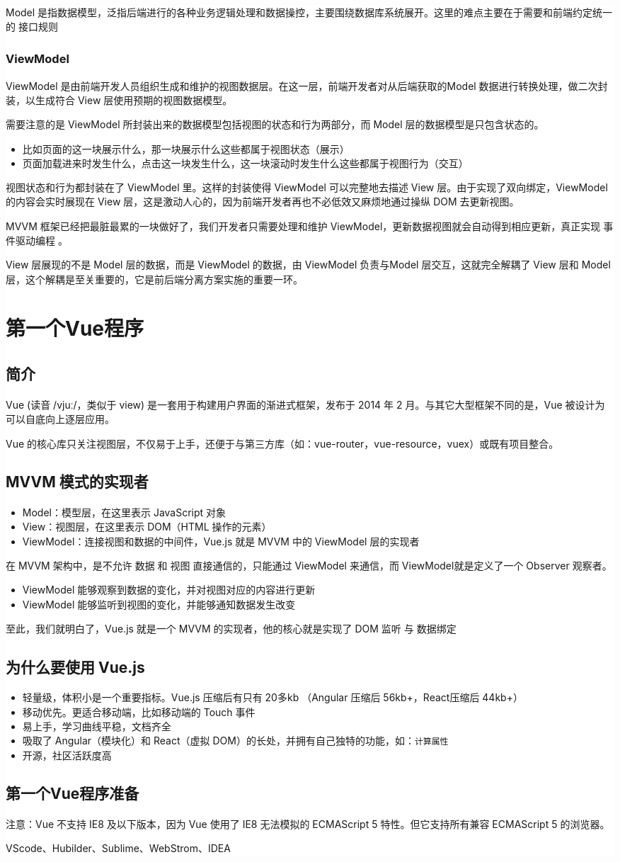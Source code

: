 Model 是指数据模型，泛指后端进行的各种业务逻辑处理和数据操控，主要围绕数据库系统展开。这里的难点主要在于需要和前端约定统一的 接口规则

### ViewModel

ViewModel 是由前端开发人员组织生成和维护的视图数据层。在这一层，前端开发者对从后端获取的Model 数据进行转换处理，做二次封装，以生成符合 View 层使用预期的视图数据模型。

需要注意的是 ViewModel 所封装出来的数据模型包括视图的状态和行为两部分，而 Model 层的数据模型是只包含状态的。

- 比如页面的这一块展示什么，那一块展示什么这些都属于视图状态（展示）
- 页面加载进来时发生什么，点击这一块发生什么，这一块滚动时发生什么这些都属于视图行为（交互）

视图状态和行为都封装在了 ViewModel 里。这样的封装使得 ViewModel 可以完整地去描述 View 层。由于实现了双向绑定，ViewModel 的内容会实时展现在 View 层，这是激动人心的，因为前端开发者再也不必低效又麻烦地通过操纵 DOM 去更新视图。

MVVM 框架已经把最脏最累的一块做好了，我们开发者只需要处理和维护 ViewModel，更新数据视图就会自动得到相应更新，真正实现 事件驱动编程 。

View 层展现的不是 Model 层的数据，而是 ViewModel 的数据，由 ViewModel 负责与Model 层交互，这就完全解耦了 View 层和 Model 层，这个解耦是至关重要的，它是前后端分离方案实施的重要一环。

# 第一个Vue程序

## 简介

Vue (读音 /vjuː/，类似于 view) 是一套用于构建用户界面的渐进式框架，发布于 2014 年 2 月。与其它大型框架不同的是，Vue 被设计为可以自底向上逐层应用。

Vue 的核心库只关注视图层，不仅易于上手，还便于与第三方库（如：vue-router，vue-resource，vuex）或既有项目整合。

## MVVM 模式的实现者

- Model：模型层，在这里表示 JavaScript 对象
- View：视图层，在这里表示 DOM（HTML 操作的元素） 
- ViewModel：连接视图和数据的中间件，Vue.js 就是 MVVM 中的 ViewModel 层的实现者

在 MVVM 架构中，是不允许 数据 和 视图 直接通信的，只能通过 ViewModel 来通信，而 ViewModel就是定义了一个 Observer 观察者。

- ViewModel 能够观察到数据的变化，并对视图对应的内容进行更新
- ViewModel 能够监听到视图的变化，并能够通知数据发生改变

至此，我们就明白了，Vue.js 就是一个 MVVM 的实现者，他的核心就是实现了 DOM 监听 与 数据绑定

## 为什么要使用 Vue.js

- 轻量级，体积小是一个重要指标。Vue.js 压缩后有只有 20多kb （Angular 压缩后 56kb+，React压缩后 44kb+）
- 移动优先。更适合移动端，比如移动端的 Touch 事件
- 易上手，学习曲线平稳，文档齐全
- 吸取了 Angular（模块化）和 React（虚拟 DOM）的长处，并拥有自己独特的功能，如：`计算属性`
- 开源，社区活跃度高

## 第一个Vue程序准备

注意：Vue 不支持 IE8 及以下版本，因为 Vue 使用了 IE8 无法模拟的 ECMAScript 5 特性。但它支持所有兼容 ECMAScript 5 的浏览器。

VScode、Hubilder、Sublime、WebStrom、IDEA
